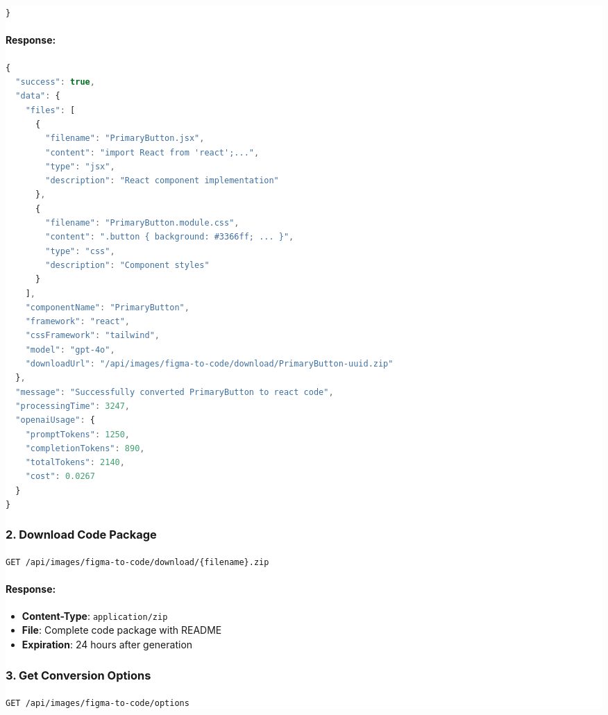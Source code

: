 ```typescript
}
```

#### Response:
```typescript
{
  "success": true,
  "data": {
    "files": [
      {
        "filename": "PrimaryButton.jsx",
        "content": "import React from 'react';...",
        "type": "jsx",
        "description": "React component implementation"
      },
      {
        "filename": "PrimaryButton.module.css",
        "content": ".button { background: #3366ff; ... }",
        "type": "css", 
        "description": "Component styles"
      }
    ],
    "componentName": "PrimaryButton",
    "framework": "react",
    "cssFramework": "tailwind",
    "model": "gpt-4o",
    "downloadUrl": "/api/images/figma-to-code/download/PrimaryButton-uuid.zip"
  },
  "message": "Successfully converted PrimaryButton to react code",
  "processingTime": 3247,
  "openaiUsage": {
    "promptTokens": 1250,
    "completionTokens": 890,
    "totalTokens": 2140,
    "cost": 0.0267
  }
}
```

### 2. **Download Code Package**
```http
GET /api/images/figma-to-code/download/{filename}.zip
```

#### Response:
- **Content-Type**: `application/zip`
- **File**: Complete code package with README
- **Expiration**: 24 hours after generation

### 3. **Get Conversion Options**
```http
GET /api/images/figma-to-code/options
```
